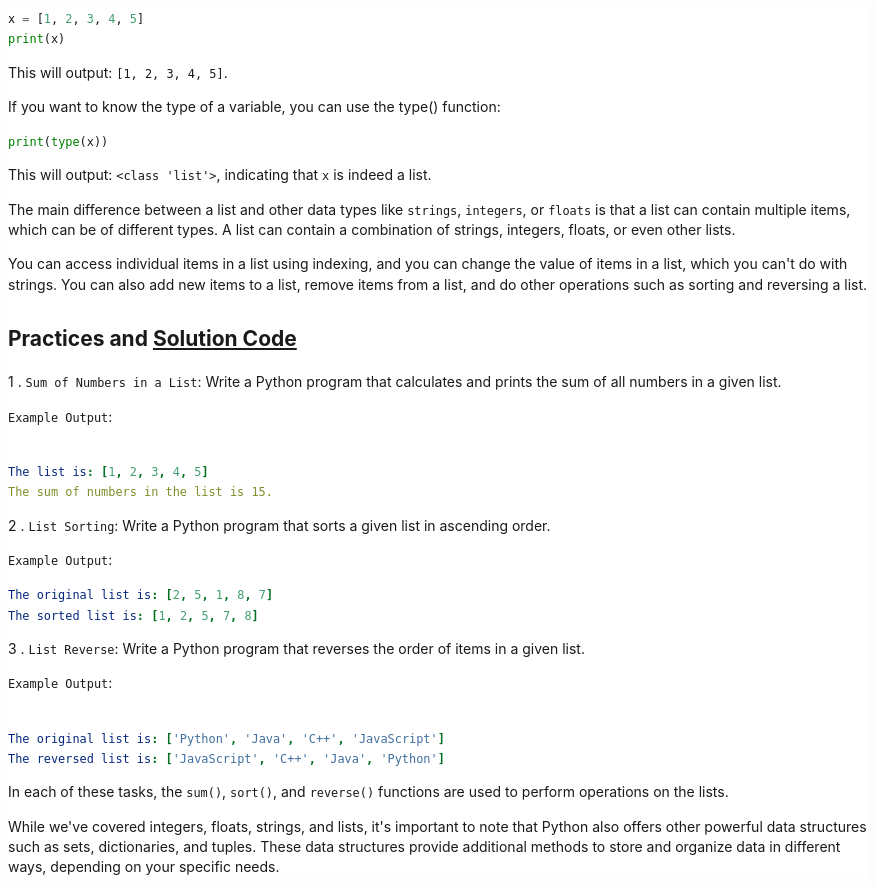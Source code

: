 ```python
x = [1, 2, 3, 4, 5]
print(x)
```

This will output: `[1, 2, 3, 4, 5]`.

If you want to know the type of a variable, you can use the type() function:


```python
print(type(x))
```

This will output: `<class 'list'>`, indicating that `x` is indeed a list.

The main difference between a list and other data types like `strings`, `integers`, or `floats` is that a list can contain multiple items, which can be of different types. A list can contain a combination of strings, integers, floats, or even other lists.

You can access individual items in a list using indexing, and you can change the value of items in a list, which you can't do with strings. You can also add new items to a list, remove items from a list, and do other operations such as sorting and reversing a list.

## Practices and [Solution Code](solution_code_2.ipynb)

1 . `Sum of Numbers in a List`: Write a Python program that calculates and prints the sum of all numbers in a given list.

`Example Output`:
```yaml

The list is: [1, 2, 3, 4, 5]
The sum of numbers in the list is 15.
```


2 . `List Sorting`: Write a Python program that sorts a given list in ascending order.

`Example Output`:
```yaml
The original list is: [2, 5, 1, 8, 7]
The sorted list is: [1, 2, 5, 7, 8]
```

3 . `List Reverse`: 
Write a Python program that reverses the order of items in a given list.

`Example Output`:

```yaml

The original list is: ['Python', 'Java', 'C++', 'JavaScript']
The reversed list is: ['JavaScript', 'C++', 'Java', 'Python']
```

In each of these tasks, the `sum()`, `sort()`, and `reverse()` functions are used to perform operations on the lists.

While we've covered integers, floats, strings, and lists, it's important to note that Python also offers other powerful data structures such as sets, dictionaries, and tuples. These data structures provide additional methods to store and organize data in different ways, depending on your specific needs.
